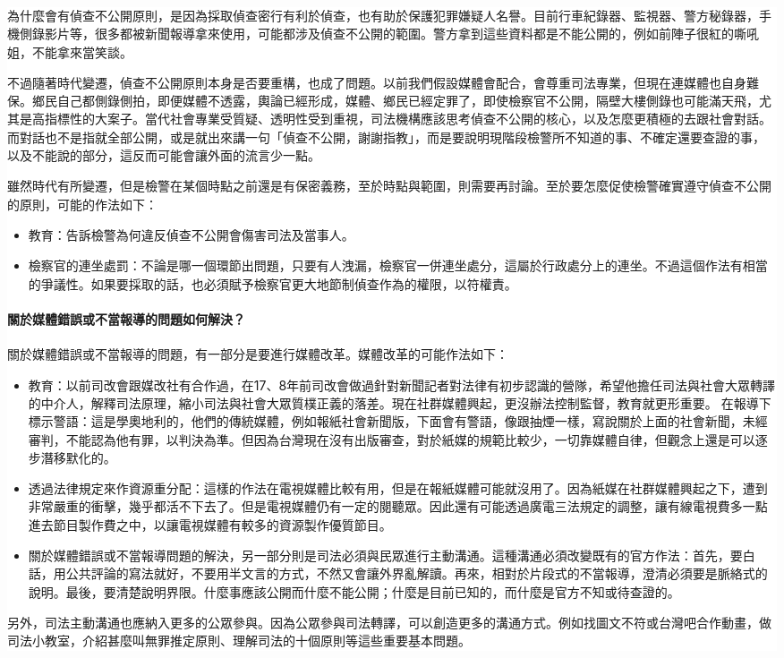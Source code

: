 為什麼會有偵查不公開原則，是因為採取偵查密行有利於偵查，也有助於保護犯罪嫌疑人名譽。目前行車紀錄器、監視器、警方秘錄器，手機側錄影片等，很多都被新聞報導拿來使用，可能都涉及偵查不公開的範圍。警方拿到這些資料都是不能公開的，例如前陣子很紅的嘶吼姐，不能拿來當笑談。

不過隨著時代變遷，偵查不公開原則本身是否要重構，也成了問題。以前我們假設媒體會配合，會尊重司法專業，但現在連媒體也自身難保。鄉民自己都側錄側拍，即便媒體不透露，輿論已經形成，媒體、鄉民已經定罪了，即使檢察官不公開，隔壁大樓側錄也可能滿天飛，尤其是高指標性的大案子。當代社會專業受質疑、透明性受到重視，司法機構應該思考偵查不公開的核心，以及怎麼更積極的去跟社會對話。而對話也不是指就全部公開，或是就出來講一句「偵查不公開，謝謝指教」，而是要說明現階段檢警所不知道的事、不確定還要查證的事，以及不能說的部分，這反而可能會讓外面的流言少一點。

雖然時代有所變遷，但是檢警在某個時點之前還是有保密義務，至於時點與範圍，則需要再討論。至於要怎麼促使檢警確實遵守偵查不公開的原則，可能的作法如下：

* 教育：告訴檢警為何違反偵查不公開會傷害司法及當事人。

* 檢察官的連坐處罰：不論是哪一個環節出問題，只要有人洩漏，檢察官一併連坐處分，這屬於行政處分上的連坐。不過這個作法有相當的爭議性。如果要採取的話，也必須賦予檢察官更大地節制偵查作為的權限，以符權責。

#### 關於媒體錯誤或不當報導的問題如何解決？

關於媒體錯誤或不當報導的問題，有一部分是要進行媒體改革。媒體改革的可能作法如下：

* 教育：以前司改會跟媒改社有合作過，在17、8年前司改會做過針對新聞記者對法律有初步認識的營隊，希望他擔任司法與社會大眾轉譯的中介人，解釋司法原理，縮小司法與社會大眾質樸正義的落差。現在社群媒體興起，更沒辦法控制監督，教育就更形重要。
在報導下標示警語：這是學奧地利的，他們的傳統媒體，例如報紙社會新聞版，下面會有警語，像跟抽煙一樣，寫說關於上面的社會新聞，未經審判，不能認為他有罪，以判決為準。但因為台灣現在沒有出版審查，對於紙媒的規範比較少，一切靠媒體自律，但觀念上還是可以逐步潛移默化的。

* 透過法律規定來作資源重分配：這樣的作法在電視媒體比較有用，但是在報紙媒體可能就沒用了。因為紙媒在社群媒體興起之下，遭到非常嚴重的衝擊，幾乎都活不下去了。但是電視媒體仍有一定的閱聽眾。因此還有可能透過廣電三法規定的調整，讓有線電視費多一點進去節目製作費之中，以讓電視媒體有較多的資源製作優質節目。

* 關於媒體錯誤或不當報導問題的解決，另一部分則是司法必須與民眾進行主動溝通。這種溝通必須改變既有的官方作法：首先，要白話，用公共評論的寫法就好，不要用半文言的方式，不然又會讓外界亂解讀。再來，相對於片段式的不當報導，澄清必須要是脈絡式的說明。最後，要清楚說明界限。什麼事應該公開而什麼不能公開；什麼是目前已知的，而什麼是官方不知或待查證的。

另外，司法主動溝通也應納入更多的公眾參與。因為公眾參與司法轉譯，可以創造更多的溝通方式。例如找圖文不符或台灣吧合作動畫，做司法小教室，介紹甚麼叫無罪推定原則、理解司法的十個原則等這些重要基本問題。